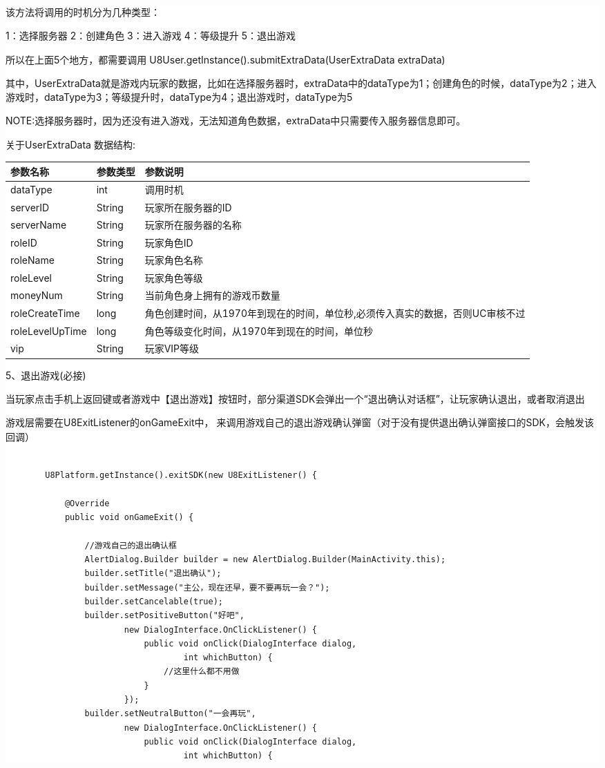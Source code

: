 该方法将调用的时机分为几种类型：

1：选择服务器
2：创建角色
3：进入游戏
4：等级提升
5：退出游戏

所以在上面5个地方，都需要调用
U8User.getInstance().submitExtraData(UserExtraData extraData)

其中，UserExtraData就是游戏内玩家的数据，比如在选择服务器时，extraData中的dataType为1；创建角色的时候，dataType为2；进入游戏时，dataType为3；等级提升时，dataType为4；退出游戏时，dataType为5

NOTE:选择服务器时，因为还没有进入游戏，无法知道角色数据，extraData中只需要传入服务器信息即可。

关于UserExtraData 数据结构:


| 参数名称        | 参数类型          | 参数说明  |
|:------------- |:-------------|:-----|
| dataType     | int | 调用时机|
| serverID| String| 玩家所在服务器的ID|
| serverName| String| 玩家所在服务器的名称|
| roleID | String | 玩家角色ID|
| roleName| String | 玩家角色名称|
| roleLevel| String | 玩家角色等级|
| moneyNum| String | 当前角色身上拥有的游戏币数量|
| roleCreateTime| long | 角色创建时间，从1970年到现在的时间，单位秒,必须传入真实的数据，否则UC审核不过|
| roleLevelUpTime| long | 角色等级变化时间，从1970年到现在的时间，单位秒|
| vip| String | 玩家VIP等级|


5、退出游戏(必接)

当玩家点击手机上返回键或者游戏中【退出游戏】按钮时，部分渠道SDK会弹出一个“退出确认对话框”，让玩家确认退出，或者取消退出

游戏层需要在U8ExitListener的onGameExit中， 来调用游戏自己的退出游戏确认弹窗（对于没有提供退出确认弹窗接口的SDK，会触发该回调）

~~~~~~

        U8Platform.getInstance().exitSDK(new U8ExitListener() {
            
            @Override
            public void onGameExit() {

                //游戏自己的退出确认框
                AlertDialog.Builder builder = new AlertDialog.Builder(MainActivity.this);
                builder.setTitle("退出确认");
                builder.setMessage("主公，现在还早，要不要再玩一会？");
                builder.setCancelable(true);
                builder.setPositiveButton("好吧",
                        new DialogInterface.OnClickListener() {
                            public void onClick(DialogInterface dialog,
                                    int whichButton) {
                                //这里什么都不用做
                            }
                        });
                builder.setNeutralButton("一会再玩",
                        new DialogInterface.OnClickListener() {
                            public void onClick(DialogInterface dialog,
                                    int whichButton) {
~~~~~~